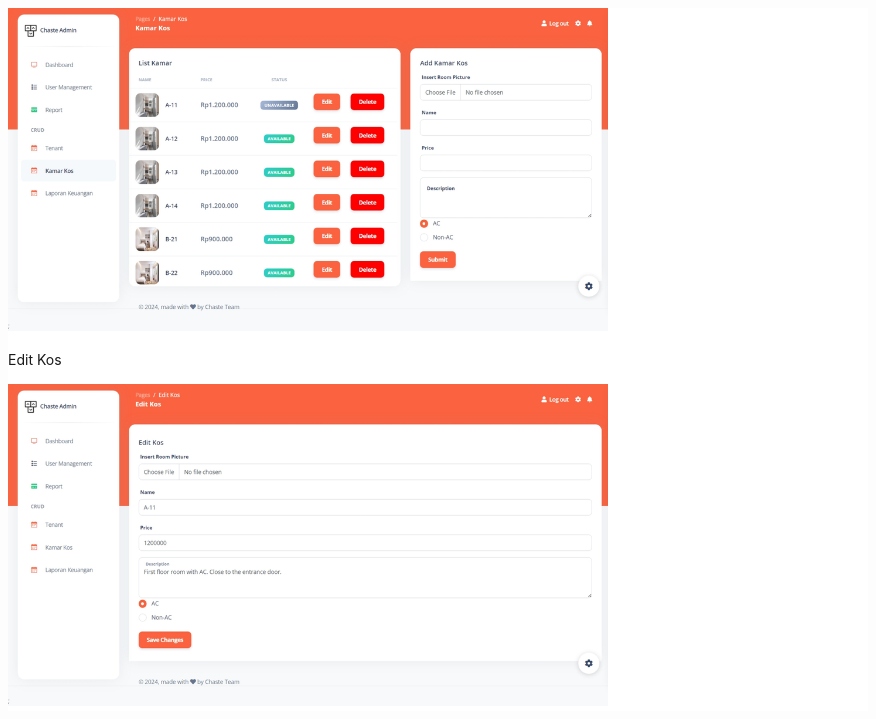 <p><a href="git_img/C.png" target="_blank"><img src="git_img/Web capture_10-1-2024_173056_127.0.0.1.jpeg" width="600" alt=""></a></p>

<p>Edit Kos</p>
<p><a href="git_img/C.png" target="_blank"><img src="git_img/Web capture_10-1-2024_17315_127.0.0.1.jpeg" width="600" alt=""></a></p>
